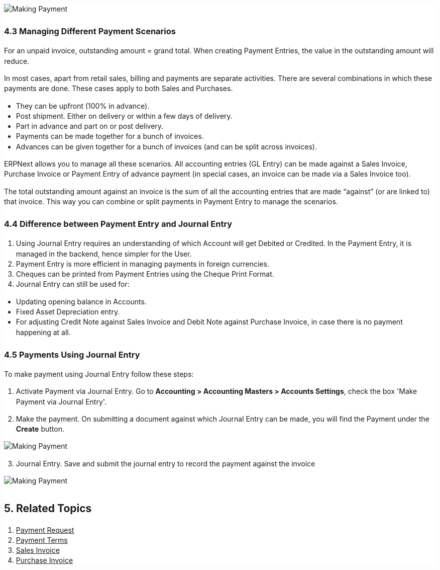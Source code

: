 <img class="screenshot" alt="Making Payment" src="{{docs_base_url}}/assets/img/accounts/payment-entry-9.png">

### 4.3 Managing Different Payment Scenarios

For an unpaid invoice, outstanding amount = grand total. When creating Payment Entries, the value in the outstanding amount will reduce.

In most cases, apart from retail sales, billing and payments are separate activities. There are several combinations in which these payments are done. These cases apply to both Sales and Purchases.

 * They can be upfront (100% in advance).
 * Post shipment. Either on delivery or within a few days of delivery.
 * Part in advance and part on or post delivery.
 * Payments can be made together for a bunch of invoices.
 * Advances can be given together for a bunch of invoices (and can be split across invoices).

ERPNext allows you to manage all these scenarios. All accounting entries (GL Entry) can be made against a Sales Invoice, Purchase Invoice or Payment Entry of advance payment (in special cases, an invoice can be made via a Sales Invoice too).

The total outstanding amount against an invoice is the sum of all the accounting entries that are made “against” (or are linked to) that invoice. This way you can combine or split payments in Payment Entry to manage the
scenarios.

### 4.4 Difference between Payment Entry and Journal Entry

1. Using Journal Entry requires an understanding of which Account will get Debited or Credited. In the Payment Entry, it is managed in the backend, hence simpler for the User.
1. Payment Entry is more efficient in managing payments in foreign currencies.
1. Cheques can be printed from Payment Entries using the Cheque Print Format.
1. Journal Entry can still be used for:
 - Updating opening balance in Accounts.
 - Fixed Asset Depreciation entry.
 - For adjusting Credit Note against Sales Invoice and Debit Note against Purchase Invoice, in case there is no payment happening at all.

### 4.5 Payments Using Journal Entry

To make payment using Journal Entry follow these steps:

1. Activate Payment via Journal Entry. Go to **Accounting > Accounting Masters > Accounts Settings**, check the box 'Make Payment via Journal Entry'.

2. Make the payment. On submitting a document against which Journal Entry can be made, you will find the Payment under the **Create** button.

 <img class="screenshot" alt="Making Payment" src="{{docs_base_url}}/assets/img/accounts/payment-entry-1.png">

3. Journal Entry. Save and submit the journal entry to record the payment against the invoice
 <img class="screenshot" alt="Making Payment" src="{{docs_base_url}}/assets/img/accounts/journal-entry.png">


## 5. Related Topics
1. [Payment Request](/docs/user/manual/en/accounts/payment-request)
1. [Payment Terms](/docs/user/manual/en/accounts/payment-terms)
1. [Sales Invoice](/docs/user/manual/en/accounts/sales-invoice)
1. [Purchase Invoice](/docs/user/manual/en/accounts/purchase-invoice)
